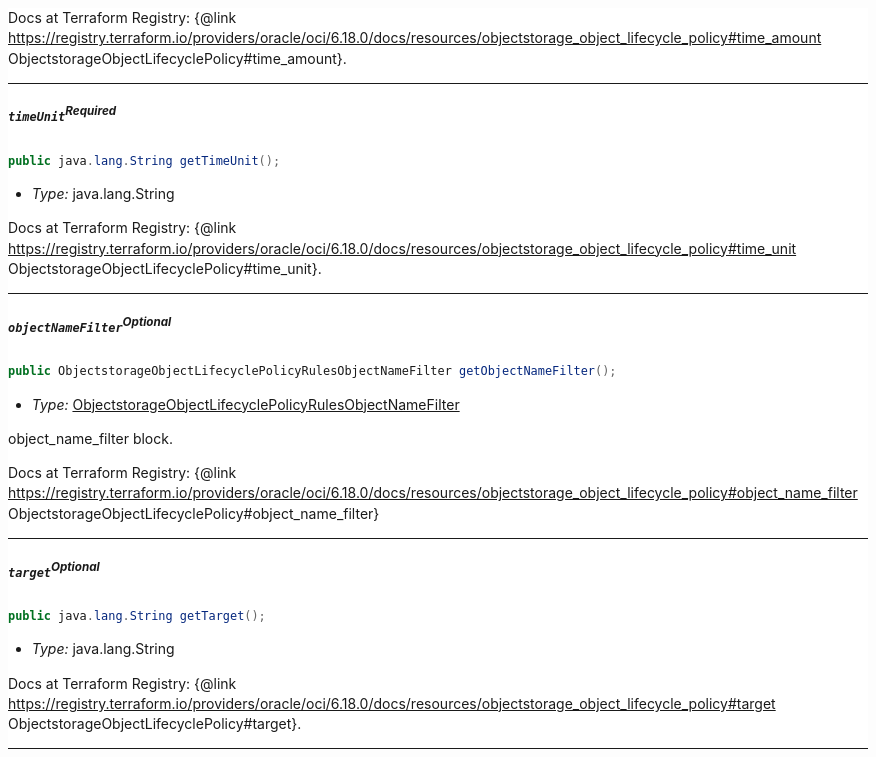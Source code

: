 Docs at Terraform Registry: {@link https://registry.terraform.io/providers/oracle/oci/6.18.0/docs/resources/objectstorage_object_lifecycle_policy#time_amount ObjectstorageObjectLifecyclePolicy#time_amount}.

---

##### `timeUnit`<sup>Required</sup> <a name="timeUnit" id="rhizo-co-terraform-provider-oci.objectstorageObjectLifecyclePolicy.ObjectstorageObjectLifecyclePolicyRules.property.timeUnit"></a>

```java
public java.lang.String getTimeUnit();
```

- *Type:* java.lang.String

Docs at Terraform Registry: {@link https://registry.terraform.io/providers/oracle/oci/6.18.0/docs/resources/objectstorage_object_lifecycle_policy#time_unit ObjectstorageObjectLifecyclePolicy#time_unit}.

---

##### `objectNameFilter`<sup>Optional</sup> <a name="objectNameFilter" id="rhizo-co-terraform-provider-oci.objectstorageObjectLifecyclePolicy.ObjectstorageObjectLifecyclePolicyRules.property.objectNameFilter"></a>

```java
public ObjectstorageObjectLifecyclePolicyRulesObjectNameFilter getObjectNameFilter();
```

- *Type:* <a href="#rhizo-co-terraform-provider-oci.objectstorageObjectLifecyclePolicy.ObjectstorageObjectLifecyclePolicyRulesObjectNameFilter">ObjectstorageObjectLifecyclePolicyRulesObjectNameFilter</a>

object_name_filter block.

Docs at Terraform Registry: {@link https://registry.terraform.io/providers/oracle/oci/6.18.0/docs/resources/objectstorage_object_lifecycle_policy#object_name_filter ObjectstorageObjectLifecyclePolicy#object_name_filter}

---

##### `target`<sup>Optional</sup> <a name="target" id="rhizo-co-terraform-provider-oci.objectstorageObjectLifecyclePolicy.ObjectstorageObjectLifecyclePolicyRules.property.target"></a>

```java
public java.lang.String getTarget();
```

- *Type:* java.lang.String

Docs at Terraform Registry: {@link https://registry.terraform.io/providers/oracle/oci/6.18.0/docs/resources/objectstorage_object_lifecycle_policy#target ObjectstorageObjectLifecyclePolicy#target}.

---